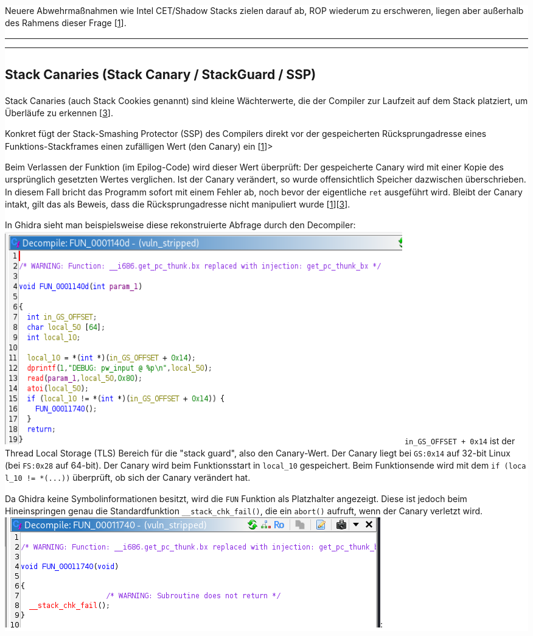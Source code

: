 Neuere Abwehrmaßnahmen wie Intel CET/Shadow Stacks zielen darauf ab, ROP wiederum zu erschweren, liegen aber außerhalb des Rahmens dieser Frage <a id="cite1"></a>[<a href="#ref1">1</a>].


---
---

<a id="stack-canary"></a>
## Stack Canaries (Stack Canary / StackGuard / SSP)
Stack Canaries (auch Stack Cookies genannt) sind kleine Wächterwerte, die der Compiler zur Laufzeit auf dem Stack platziert, um Überläufe zu erkennen <a id="cite3"></a>[<a href="#ref3">3</a>].


Konkret fügt der Stack-Smashing Protector (SSP) des Compilers direkt vor der gespeicherten Rücksprungadresse eines Funktions-Stackframes einen zufälligen Wert (den Canary) ein <a id="cite1"></a>[<a href="#ref1">1</a>]>

Beim Verlassen der Funktion (im Epilog-Code) wird dieser Wert überprüft: Der gespeicherte Canary wird mit einer Kopie des ursprünglich gesetzten Wertes verglichen. Ist der Canary verändert, so wurde offensichtlich Speicher dazwischen überschrieben. In diesem Fall bricht das Programm sofort mit einem Fehler ab, noch bevor der eigentliche `ret` ausgeführt wird. Bleibt der Canary intakt, gilt das als Beweis, dass die Rücksprungadresse nicht manipuliert wurde <a id="cite1"></a>[<a href="#ref1">1</a>]<a id="cite3"></a>[<a href="#ref3">3</a>].

In Ghidra sieht man beispielsweise diese rekonstruierte Abfrage durch den Decompiler:
![stack_canary_graphic](images/theory/ghidra_stack_canary.png)
`in_GS_OFFSET + 0x14` ist der Thread Local Storage (TLS) Bereich für die "stack guard", also den Canary-Wert. Der Canary liegt bei `GS:0x14` auf 32-bit Linux (bei `FS:0x28` auf 64-bit). Der Canary wird beim Funktionsstart in `local_10` gespeichert. Beim Funktionsende wird mit dem `if (local_10 != *(...))` überprüft, ob sich der Canary verändert hat. 

Da Ghidra keine Symbolinformationen besitzt, wird die `FUN` Funktion als Platzhalter angezeigt. Diese ist jedoch beim Hineinspringen genau die Standardfunktion `__stack_chk_fail()`, die ein `abort()` aufruft, wenn der Canary verletzt wird. 
![ghidra_stack_canary2](images/theory/stack_canary_graphic2.png):
